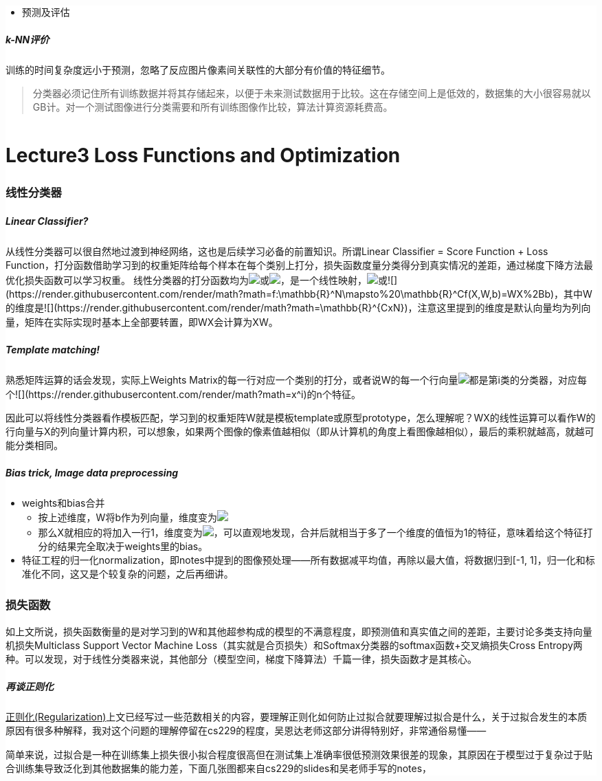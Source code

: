 + 预测及评估

##### k-NN评价
训练的时间复杂度远小于预测，忽略了反应图片像素间关联性的大部分有价值的特征细节。

>分类器必须记住所有训练数据并将其存储起来，以便于未来测试数据用于比较。这在存储空间上是低效的，数据集的大小很容易就以GB计。对一个测试图像进行分类需要和所有训练图像作比较，算法计算资源耗费高。

# Lecture3 Loss Functions and Optimization

### 线性分类器

##### Linear Classifier?
从线性分类器可以很自然地过渡到神经网络，这也是后续学习必备的前置知识。所谓Linear Classifier = Score Function + Loss Function，打分函数借助学习到的权重矩阵给每个样本在每个类别上打分，损失函数度量分类得分到真实情况的差距，通过梯度下降方法最优化损失函数可以学习权重。
线性分类器的打分函数均为![](https://render.githubusercontent.com/render/math?math=f:\mathbb{R}^N\mapsto%20\mathbb{R}^C)或![](https://render.githubusercontent.com/render/math?math=f:\mathbb{R}^N\mapsto%20\mathbb{R}^Cf:\mathbb{R}^{NxM}\mapsto%20\mathbb{R}^{CxM})，是一个线性映射，![](https://render.githubusercontent.com/render/math?math=f(x_i,W,b)=Wx_{i}%2Bb)或![](https://render.githubusercontent.com/render/math?math=f:\mathbb{R}^N\mapsto%20\mathbb{R}^Cf(X,W,b)=WX%2Bb)，其中W的维度是![](https://render.githubusercontent.com/render/math?math=\mathbb{R}^{CxN})，注意这里提到的维度是默认向量均为列向量，矩阵在实际实现时基本上全部要转置，即WX会计算为XW。

##### Template matching!
熟悉矩阵运算的话会发现，实际上Weights Matrix的每一行对应一个类别的打分，或者说W的每一个行向量![](https://render.githubusercontent.com/render/math?math=W_{i(0\~c)})都是第i类的分类器，对应每个![](https://render.githubusercontent.com/render/math?math=x^i)的n个特征。

因此可以将线性分类器看作模板匹配，学习到的权重矩阵W就是模板template或原型prototype，怎么理解呢？WX的线性运算可以看作W的行向量与X的列向量计算内积，可以想象，如果两个图像的像素值越相似（即从计算机的角度上看图像越相似），最后的乘积就越高，就越可能分类相同。

##### Bias trick, Image data preprocessing
+ weights和bias合并
    + 按上述维度，W将b作为列向量，维度变为![](https://render.githubusercontent.com/render/math?math=\mathbb{R}^{Cx(N%2B1)})
    + 那么X就相应的将加入一行1，维度变为![](https://render.githubusercontent.com/render/math?math=\mathbb{R}^{(N%2B1)xM})，可以直观地发现，合并后就相当于多了一个维度的值恒为1的特征，意味着给这个特征打分的结果完全取决于weights里的bias。
+ 特征工程的归一化normalization，即notes中提到的图像预处理——所有数据减平均值，再除以最大值，将数据归到\[-1, 1\]，归一化和标准化不同，这又是个较复杂的问题，之后再细讲。

### 损失函数

如上文所说，损失函数衡量的是对学习到的W和其他超参构成的模型的不满意程度，即预测值和真实值之间的差距，主要讨论多类支持向量机损失Multiclass Support Vector Machine Loss（其实就是合页损失）和Softmax分类器的softmax函数+交叉熵损失Cross Entropy两种。可以发现，对于线性分类器来说，其他部分（模型空间，梯度下降算法）千篇一律，损失函数才是其核心。

##### 再谈正则化
[正则化(Regularization)](#向量范数度量图片差异)上文已经写过一些范数相关的内容，要理解正则化如何防止过拟合就要理解过拟合是什么，关于过拟合发生的本质原因有很多种解释，我对这个问题的理解停留在cs229的程度，吴恩达老师这部分讲得特别好，非常通俗易懂——

简单来说，过拟合是一种在训练集上损失很小拟合程度很高但在测试集上准确率很低预测效果很差的现象，其原因在于模型过于复杂过于贴合训练集导致泛化到其他数据集的能力差，下面几张图都来自cs229的slides和吴老师手写的notes，

<div align=center>